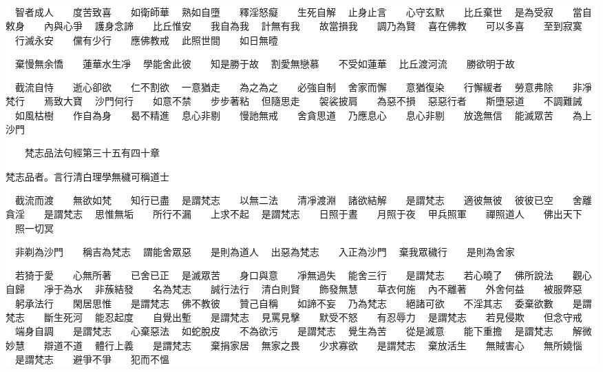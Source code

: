 　智者成人　　度苦致喜　　如衛師華
　熟如自墮　　釋淫怒癡　　生死自解
　止身止言　　心守玄默　　比丘棄世
　是為受寂　　當自敕身　　內與心爭
　護身念諦　　比丘惟安　　我自為我
　計無有我　　故當損我　　調乃為賢
　喜在佛教　　可以多喜　　至到寂寞
　行滅永安　　儻有少行　　應佛教戒
　此照世間　　如日無曀　

　棄慢無余憍　　蓮華水生凈
　學能舍此彼　　知是勝于故
　割愛無戀慕　　不受如蓮華
　比丘渡河流　　勝欲明于故　

　截流自恃　　逝心卻欲　　仁不割欲
　一意猶走　　為之為之　　必強自制
　舍家而懈　　意猶復染　　行懈緩者
　勞意弗除　　非凈梵行　　焉致大寶
　沙門何行　　如意不禁　　步步著粘
　但隨思走　　袈裟披肩　　為惡不損
　惡惡行者　　斯墮惡道　　不調難誡
　如風枯樹　　作自為身　　曷不精進
　息心非剔　　慢訑無戒　　舍貪思道
　乃應息心　　息心非剔　　放逸無信
　能滅眾苦　　為上沙門　

　　梵志品法句經第三十五有四十章

梵志品者。言行清白理學無穢可稱道士

　截流而渡　　無欲如梵　　知行已盡
　是謂梵志　　以無二法　　清凈渡淵
　諸欲結解　　是謂梵志　　適彼無彼
　彼彼已空　　舍離貪淫　　是謂梵志
　思惟無垢　　所行不漏　　上求不起
　是謂梵志　　日照于晝　　月照于夜
　甲兵照軍　　禪照道人　　佛出天下
　照一切冥　

　非剃為沙門　　稱吉為梵志
　謂能舍眾惡　　是則為道人
　出惡為梵志　　入正為沙門
　棄我眾穢行　　是則為舍家　

　若猗于愛　　心無所著　　已舍已正
　是滅眾苦　　身口與意　　凈無過失
　能舍三行　　是謂梵志　　若心曉了
　佛所說法　　觀心自歸　　凈于為水
　非蔟結發　　名為梵志　　誠行法行
　清白則賢　　飾發無慧　　草衣何施
　內不離著　　外舍何益　　被服弊惡
　躬承法行　　閑居思惟　　是謂梵志
　佛不教彼　　贊己自稱　　如諦不妄
　乃為梵志　　絕諸可欲　　不淫其志
　委棄欲數　　是謂梵志　　斷生死河
　能忍起度　　自覺出塹　　是謂梵志
　見罵見擊　　默受不怒　　有忍辱力
　是謂梵志　　若見侵欺　　但念守戒
　端身自調　　是謂梵志　　心棄惡法
　如蛇脫皮　　不為欲污　　是謂梵志
　覺生為苦　　從是滅意　　能下重擔
　是謂梵志　　解微妙慧　　辯道不道
　體行上義　　是謂梵志　　棄捐家居
　無家之畏　　少求寡欲　　是謂梵志
　棄放活生　　無賊害心　　無所嬈惱
　是謂梵志　　避爭不爭　　犯而不慍